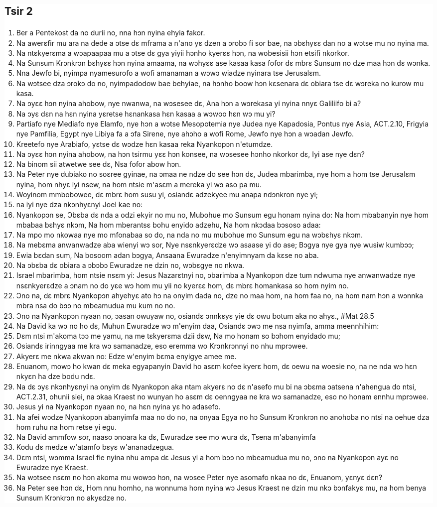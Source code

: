 ## Tsir 2

1. Ber a Pentekost da no durii no, nna hɔn nyina ehyia fakor.
2. Na awerɛfir mu ara na dede a ɔtse dɛ mframa a n'ano yɛ dzen a ɔrobɔ fi sor bae, na ɔbɛhyɛɛ dan no a wɔtse mu no nyina ma.
3. Na ntɛkyerɛma a wɔapaapaa mu a ɔtse dɛ gya yiyii hɔnho kyerɛɛ hɔn, na wobesisii hɔn etsifi nkorkor.
4. Na Sunsum Krɔnkrɔn bɛhyɛɛ hɔn nyina amaama, na wɔhyɛɛ ase kasaa kasa fofor dɛ mbrɛ Sunsum no dze maa hɔn dɛ wɔnka.
5. Nna Jewfo bi, nyimpa nyamesurofo a wofi amanaman a wɔwɔ wiadze nyinara tse Jerusalɛm.
6. Na wɔtsee dza ɔrokɔ do no, nyimpadodow bae behyiae, na hɔnho boow hɔn kɛsenara dɛ obiara tse dɛ wɔreka no kurow mu kasa.
7. Na ɔyɛɛ hɔn nyina ahobow, nye nwanwa, na wɔsesee dɛ, Ana hɔn a wɔrekasa yi nyina nnyɛ Galiliifo bi a?
8. Na ɔyɛ dɛn na hɛn nyina yɛretse hɛnankasa hɛn kasaa a wɔwoo hɛn wɔ mu yi?
9. Partiafo nye Mediafo nye Elamfo, nye hɔn a wɔtse Mesopotemia nye Judea nye Kapadosia, Pontus nye Asia,
ACT.2.10, Frigyia nye Pamfilia, Egypt nye Libiya fa a ɔfa Sirene, nye ahɔho a wofi Rome, Jewfo nye hɔn a wɔadan Jewfo.
11. Kreetefo nye Arabiafo, yɛtse dɛ wɔdze hɛn kasaa reka Nyankopɔn n'etumdze.
12. Na ɔyɛɛ hɔn nyina ahobow, na hɔn tsirmu yɛɛ hɔn konsee, na wɔsesee hɔnho nkorkor dɛ, Iyi ase nye dɛn?
13. Na binom sii atwetwe see dɛ, Nsa fofor abow hɔn.
14. Na Peter nye dubiako no soɛree gyinae, na ɔmaa ne ndze do see hɔn dɛ, Judea mbarimba, nye hom a hom tse Jerusalɛm nyina, hom nhyɛ iyi nsew, na hom ntsie m'asɛm a mereka yi wɔ aso pa mu.
15. Woyinom mmbobowee, dɛ mbrɛ hom susu yi, osiandɛ adzekyee mu anapa ndɔnkron nye yi;
16. na iyi nye dza nkɔnhyɛnyi Joel kae no:
17. Nyankopɔn se, Ɔbɛba dɛ nda a odzi ekyir no mu no, Mubohue mo Sunsum egu honam nyina do: Na hom mbabanyin nye hom mbabaa bɛhyɛ nkɔm, Na hom mberantsɛ bohu enyido adzehu, Na hom nkɔdaa bɔsoso adaa:
18. Na mpo mo nkowaa nye mo mfonabaa so do, na nda no mu mubohue mo Sunsum egu na wɔbɛhyɛ nkɔm.
19. Na mebɛma anwanwadze aba wienyi wɔ sor, Nye nsɛnkyerɛdze wɔ asaase yi do ase; Bɔgya nye gya nye wusiw kumbɔɔ;
20. Ewia bɛdan sum, Na bosoom adan bɔgya, Ansaana Ewuradze n'enyimnyam da kɛse no aba.
21. Na ɔbɛba dɛ obiara a ɔbɔbɔ Ewuradze ne dzin no, wɔbɛgye no nkwa.
22. Israel mbarimba, hom ntsie nsɛm yi: Jesus Nazarɛtnyi no, ɔbarimba a Nyankopɔn dze tum ndwuma nye anwanwadze nye nsɛnkyerɛdze a ɔnam no do yɛe wɔ hom mu yii no kyerɛɛ hom, dɛ mbrɛ homankasa so hom nyim no.
23. Ɔno na, dɛ mbrɛ Nyankopɔn ahyehyɛ ato hɔ na onyim dada no, dze no maa hom, na hom faa no, na hom nam hɔn a wɔnnka mbra nsa do bɔɔ no mbeamudua mu kum no no.
24. Ɔno na Nyankopɔn nyaan no, ɔasan owuyaw no, osiandɛ ɔnnkɛyɛ yie dɛ owu botum aka no ahyɛ., #Mat 28.5
25. Na David ka wɔ no ho dɛ, Muhun Ewuradze wɔ m'enyim daa, Osiandɛ ɔwɔ me nsa nyimfa, amma meennhihim:
26. Dɛm ntsi m'akoma tɔɔ me yamu, na me tɛkyerɛma dzii dɛw, Na mo honam so bɔhom enyidado mu;
27. Osiandɛ irinngyaa me kra wɔ samanadze, eso eremma wo Krɔnkrɔnnyi no nhu mprɔwee.
28. Akyerɛ me nkwa akwan no: Edze w'enyim bɛma enyigye amee me.
29. Enuanom, mowɔ ho kwan dɛ meka egyapanyin David ho asɛm kofee kyerɛ hom, dɛ oewu na woesie no, na ne nda wɔ hɛn nkyɛn ha dze bodu ndɛ.
30. Na dɛ ɔyɛ nkɔnhyɛnyi na onyim dɛ Nyankopɔn aka ntam akyerɛ no dɛ n'asefo mu bi na ɔbɛma ɔatsena n'ahengua do ntsi,
ACT.2.31, ohunii siei, na ɔkaa Kraest no wunyan ho asɛm dɛ oenngyaa ne kra wɔ samanadze, eso no honam ennhu mprɔwee.
32. Jesus yi na Nyankopɔn nyaan no, na hɛn nyina yɛ ho adasefo.
33. Na afei wɔdze Nyankopɔn abanyimfa maa no do no, na onyaa Egya no hɔ Sunsum Krɔnkrɔn no anohoba no ntsi na oehue dza hom ruhu na hom retse yi egu.
34. Na David ammfow sor, naaso ɔnoara ka dɛ, Ewuradze see mo wura dɛ, Tsena m'abanyimfa
35. Kodu dɛ medze w'atamfo bɛyɛ w'ananadzegua.
36. Dɛm ntsi, wɔmma Israel fie nyina nhu ampa dɛ Jesus yi a hom bɔɔ no mbeamudua mu no, ɔno na Nyankopɔn ayɛ no Ewuradze nye Kraest.
37. Na wɔtsee nsɛm no hɔn akoma mu wowɔɔ hɔn, na wɔsee Peter nye asomafo nkaa no dɛ, Enuanom, yɛnyɛ dɛn?
38. Na Peter see hɔn dɛ, Hom nnu homho, na wonnuma hom nyina wɔ Jesus Kraest ne dzin mu nkɔ bɔnfakyɛ mu, na hom benya Sunsum Krɔnkrɔn no akyɛdze no.